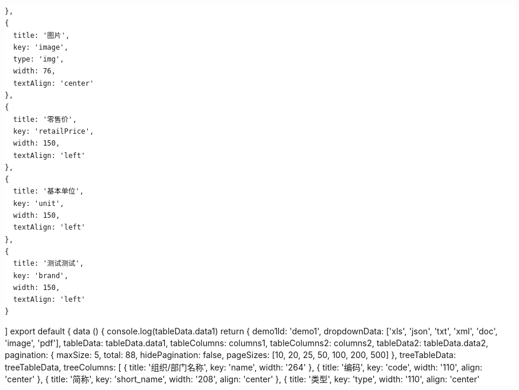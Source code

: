     },
    {
      title: '图片',
      key: 'image',
      type: 'img',
      width: 76,
      textAlign: 'center'
    },
    {
      title: '零售价',
      key: 'retailPrice',
      width: 150,
      textAlign: 'left'
    },
    {
      title: '基本单位',
      key: 'unit',
      width: 150,
      textAlign: 'left'
    },
    {
      title: '测试测试',
      key: 'brand',
      width: 150,
      textAlign: 'left'
    }
  ]
  export default {
    data () {
      console.log(tableData.data1)
      return {
        demo1Id: 'demo1',
        dropdownData: ['xls', 'json', 'txt', 'xml', 'doc', 'image', 'pdf'],
        tableData: tableData.data1,
        tableColumns: columns1,
        tableColumns2: columns2,
        tableData2: tableData.data2,
        pagination: {
          maxSize: 5,
          total: 88,
          hidePagination: false,
          pageSizes: [10, 20, 25, 50, 100, 200, 500]
        },
        treeTableData: treeTableData,
        treeColumns: [
          {
            title: '组织/部门名称',
            key: 'name',
            width: '264'
          }, {
            title: '编码',
            key: 'code',
            width: '110',
            align: 'center'
          }, {
            title: '简称',
            key: 'short_name',
            width: '208',
            align: 'center'
          }, {
            title: '类型',
            key: 'type',
            width: '110',
            align: 'center'